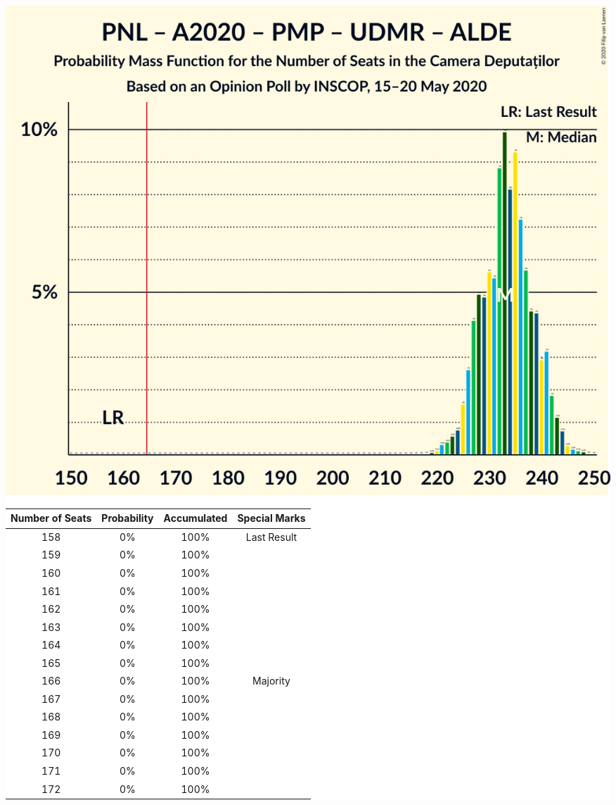 ![Graph with seats probability mass function not yet produced](2020-05-20-INSCOP-coalitions-seats-pmf-pnl–a2020–pmp–udmr–alde.png "Seats Probability Mass Function")

| Number of Seats | Probability | Accumulated | Special Marks |
|:---------------:|:-----------:|:-----------:|:-------------:|
| 158 | 0% | 100% | Last Result |
| 159 | 0% | 100% |  |
| 160 | 0% | 100% |  |
| 161 | 0% | 100% |  |
| 162 | 0% | 100% |  |
| 163 | 0% | 100% |  |
| 164 | 0% | 100% |  |
| 165 | 0% | 100% |  |
| 166 | 0% | 100% | Majority |
| 167 | 0% | 100% |  |
| 168 | 0% | 100% |  |
| 169 | 0% | 100% |  |
| 170 | 0% | 100% |  |
| 171 | 0% | 100% |  |
| 172 | 0% | 100% |  |